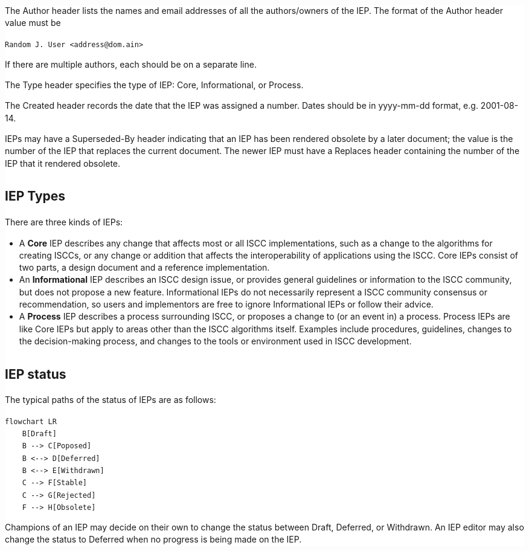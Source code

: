 The Author header lists the names and email addresses of all the authors/owners of the IEP. The
format of the Author header value must be

```
Random J. User <address@dom.ain>
```

If there are multiple authors, each should be on a separate line.

The Type header specifies the type of IEP: Core, Informational, or Process.

The Created header records the date that the IEP was assigned a number. Dates should be in
yyyy-mm-dd format, e.g. 2001-08-14.

IEPs may have a Superseded-By header indicating that an IEP has been rendered obsolete by a later
document; the value is the number of the IEP that replaces the current document. The newer IEP must
have a Replaces header containing the number of the IEP that it rendered obsolete.

## IEP Types

There are three kinds of IEPs:

- A **Core** IEP describes any change that affects most or all ISCC implementations, such as a
  change to the algorithms for creating ISCCs, or any change or addition that affects the
  interoperability of applications using the ISCC. Core IEPs consist of two parts, a design document
  and a reference implementation.
- An **Informational** IEP describes an ISCC design issue, or provides general guidelines or
  information to the ISCC community, but does not propose a new feature. Informational IEPs do not
  necessarily represent a ISCC community consensus or recommendation, so users and implementors are
  free to ignore Informational IEPs or follow their advice.
- A **Process** IEP describes a process surrounding ISCC, or proposes a change to (or an event in) a
  process. Process IEPs are like Core IEPs but apply to areas other than the ISCC algorithms itself.
  Examples include procedures, guidelines, changes to the decision-making process, and changes to
  the tools or environment used in ISCC development.

## IEP status

The typical paths of the status of IEPs are as follows:

```mermaid
flowchart LR
    B[Draft]
    B --> C[Poposed]
    B <--> D[Deferred]
    B <--> E[Withdrawn]
    C --> F[Stable]
    C --> G[Rejected]
    F --> H[Obsolete]

```

Champions of an IEP may decide on their own to change the status between Draft, Deferred, or
Withdrawn. An IEP editor may also change the status to Deferred when no progress is being made on
the IEP.
